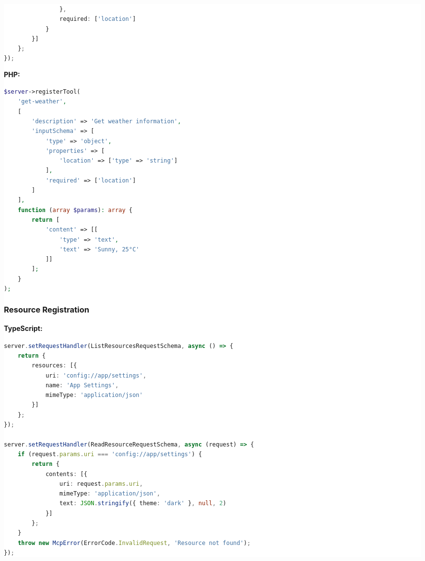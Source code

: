 ```typescript
                },
                required: ['location']
            }
        }]
    };
});
```

**PHP:**
```php
$server->registerTool(
    'get-weather',
    [
        'description' => 'Get weather information',
        'inputSchema' => [
            'type' => 'object',
            'properties' => [
                'location' => ['type' => 'string']
            ],
            'required' => ['location']
        ]
    ],
    function (array $params): array {
        return [
            'content' => [[
                'type' => 'text',
                'text' => 'Sunny, 25°C'
            ]]
        ];
    }
);
```

### Resource Registration

**TypeScript:**
```typescript
server.setRequestHandler(ListResourcesRequestSchema, async () => {
    return {
        resources: [{
            uri: 'config://app/settings',
            name: 'App Settings',
            mimeType: 'application/json'
        }]
    };
});

server.setRequestHandler(ReadResourceRequestSchema, async (request) => {
    if (request.params.uri === 'config://app/settings') {
        return {
            contents: [{
                uri: request.params.uri,
                mimeType: 'application/json',
                text: JSON.stringify({ theme: 'dark' }, null, 2)
            }]
        };
    }
    throw new McpError(ErrorCode.InvalidRequest, 'Resource not found');
});
```

